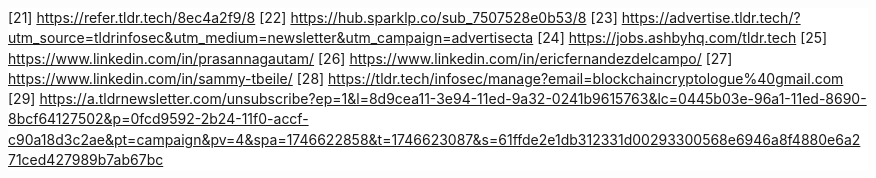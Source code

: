 [21] https://refer.tldr.tech/8ec4a2f9/8
[22] https://hub.sparklp.co/sub_7507528e0b53/8
[23] https://advertise.tldr.tech/?utm_source=tldrinfosec&utm_medium=newsletter&utm_campaign=advertisecta
[24] https://jobs.ashbyhq.com/tldr.tech
[25] https://www.linkedin.com/in/prasannagautam/
[26] https://www.linkedin.com/in/ericfernandezdelcampo/
[27] https://www.linkedin.com/in/sammy-tbeile/
[28] https://tldr.tech/infosec/manage?email=blockchaincryptologue%40gmail.com
[29] https://a.tldrnewsletter.com/unsubscribe?ep=1&l=8d9cea11-3e94-11ed-9a32-0241b9615763&lc=0445b03e-96a1-11ed-8690-8bcf64127502&p=0fcd9592-2b24-11f0-accf-c90a18d3c2ae&pt=campaign&pv=4&spa=1746622858&t=1746623087&s=61ffde2e1db312331d00293300568e6946a8f4880e6a271ced427989b7ab67bc